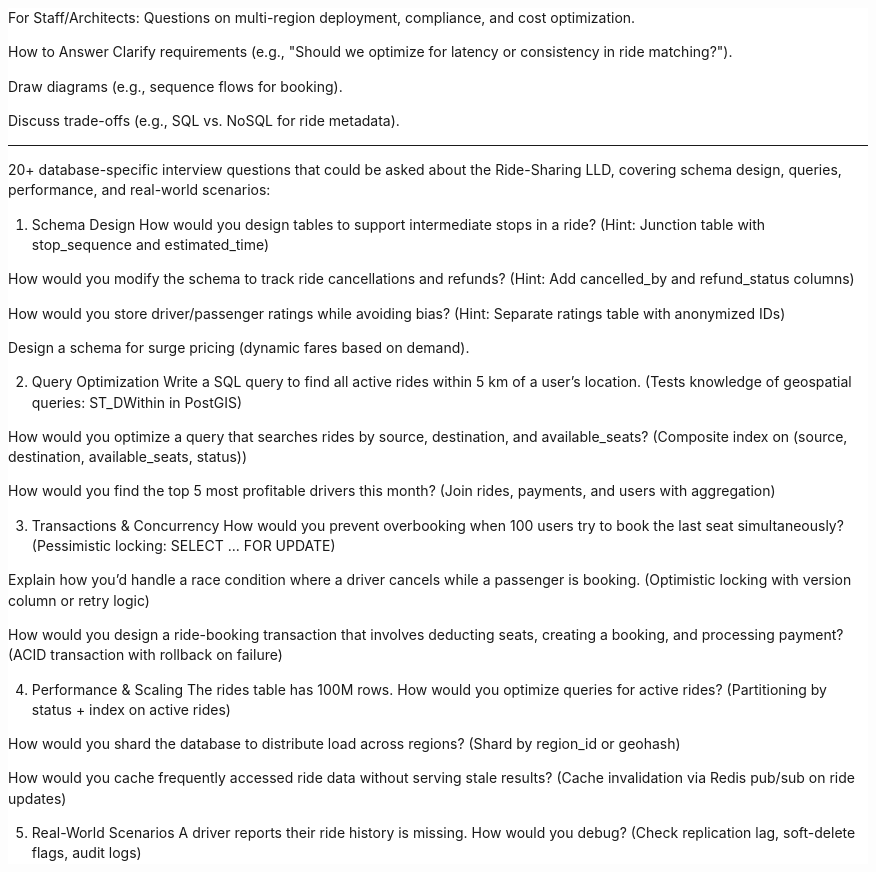 For Staff/Architects: Questions on multi-region deployment, compliance, and cost optimization.

How to Answer
Clarify requirements (e.g., "Should we optimize for latency or consistency in ride matching?").

Draw diagrams (e.g., sequence flows for booking).

Discuss trade-offs (e.g., SQL vs. NoSQL for ride metadata).

---

20+ database-specific interview questions that could be asked about the Ride-Sharing LLD, covering schema design, queries, performance, and real-world scenarios:

1. Schema Design
   How would you design tables to support intermediate stops in a ride?
   (Hint: Junction table with stop_sequence and estimated_time)

How would you modify the schema to track ride cancellations and refunds?
(Hint: Add cancelled_by and refund_status columns)

How would you store driver/passenger ratings while avoiding bias?
(Hint: Separate ratings table with anonymized IDs)

Design a schema for surge pricing (dynamic fares based on demand).

2. Query Optimization
   Write a SQL query to find all active rides within 5 km of a user’s location.
   (Tests knowledge of geospatial queries: ST_DWithin in PostGIS)

How would you optimize a query that searches rides by source, destination, and available_seats?
(Composite index on (source, destination, available_seats, status))

How would you find the top 5 most profitable drivers this month?
(Join rides, payments, and users with aggregation)

3. Transactions & Concurrency
   How would you prevent overbooking when 100 users try to book the last seat simultaneously?
   (Pessimistic locking: SELECT ... FOR UPDATE)

Explain how you’d handle a race condition where a driver cancels while a passenger is booking.
(Optimistic locking with version column or retry logic)

How would you design a ride-booking transaction that involves deducting seats, creating a booking, and processing payment?
(ACID transaction with rollback on failure)

4. Performance & Scaling
   The rides table has 100M rows. How would you optimize queries for active rides?
   (Partitioning by status + index on active rides)

How would you shard the database to distribute load across regions?
(Shard by region_id or geohash)

How would you cache frequently accessed ride data without serving stale results?
(Cache invalidation via Redis pub/sub on ride updates)

5. Real-World Scenarios
   A driver reports their ride history is missing. How would you debug?
   (Check replication lag, soft-delete flags, audit logs)
